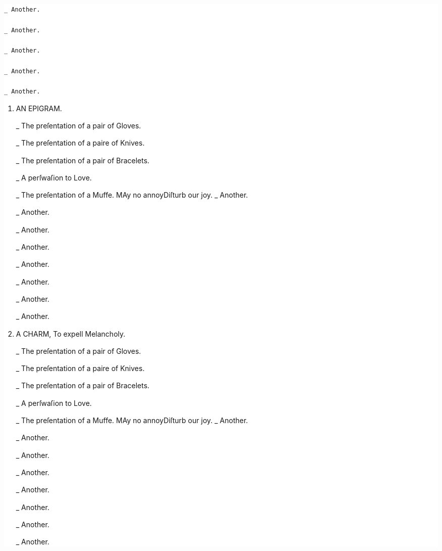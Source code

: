     _ Another.

    _ Another.

    _ Another.

    _ Another.

    _ Another.

1. AN EPIGRAM.

    _ The preſentation of a pair of Gloves.

    _ The preſentation of a paire of Knives.

    _ The preſentation of a pair of Bracelets.

    _ A perſwaſion to Love.

    _ The preſentation of a Muffe.
MAy no annoyDiſturb our joy.
    _ Another.

    _ Another.

    _ Another.

    _ Another.

    _ Another.

    _ Another.

    _ Another.

    _ Another.

1. A CHARM, To expell Melancholy.

    _ The preſentation of a pair of Gloves.

    _ The preſentation of a paire of Knives.

    _ The preſentation of a pair of Bracelets.

    _ A perſwaſion to Love.

    _ The preſentation of a Muffe.
MAy no annoyDiſturb our joy.
    _ Another.

    _ Another.

    _ Another.

    _ Another.

    _ Another.

    _ Another.

    _ Another.

    _ Another.
